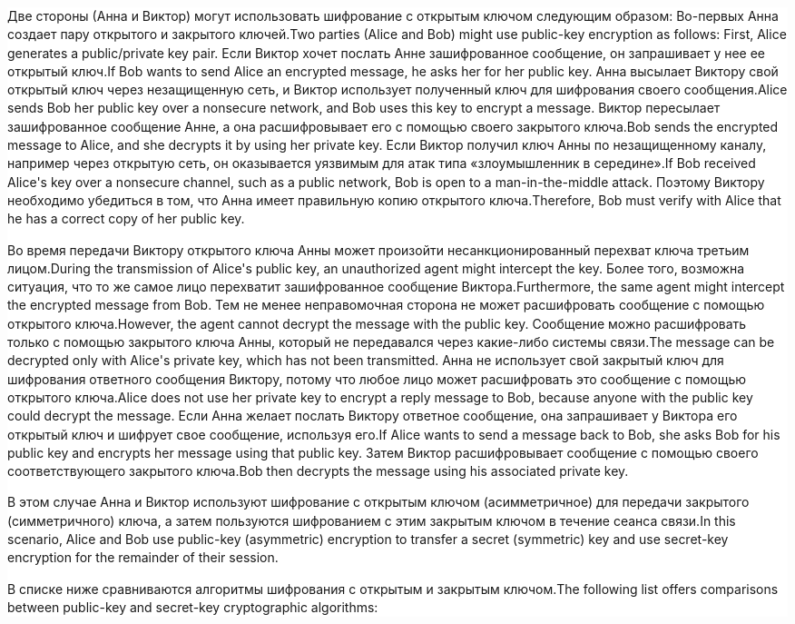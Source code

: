 <span data-ttu-id="7df20-207">Две стороны (Анна и Виктор) могут использовать шифрование с открытым ключом следующим образом: Во-первых Анна создает пару открытого и закрытого ключей.</span><span class="sxs-lookup"><span data-stu-id="7df20-207">Two parties (Alice and Bob) might use public-key encryption as follows: First, Alice generates a public/private key pair.</span></span> <span data-ttu-id="7df20-208">Если Виктор хочет послать Анне зашифрованное сообщение, он запрашивает у нее ее открытый ключ.</span><span class="sxs-lookup"><span data-stu-id="7df20-208">If Bob wants to send Alice an encrypted message, he asks her for her public key.</span></span> <span data-ttu-id="7df20-209">Анна высылает Виктору свой открытый ключ через незащищенную сеть, и Виктор использует полученный ключ для шифрования своего сообщения.</span><span class="sxs-lookup"><span data-stu-id="7df20-209">Alice sends Bob her public key over a nonsecure network, and Bob uses this key to encrypt a message.</span></span> <span data-ttu-id="7df20-210">Виктор пересылает зашифрованное сообщение Анне, а она расшифровывает его с помощью своего закрытого ключа.</span><span class="sxs-lookup"><span data-stu-id="7df20-210">Bob sends the encrypted message to Alice, and she decrypts it by using her private key.</span></span> <span data-ttu-id="7df20-211">Если Виктор получил ключ Анны по незащищенному каналу, например через открытую сеть, он оказывается уязвимым для атак типа «злоумышленник в середине».</span><span class="sxs-lookup"><span data-stu-id="7df20-211">If Bob received Alice's key over a nonsecure channel, such as a public network, Bob is open to a man-in-the-middle attack.</span></span> <span data-ttu-id="7df20-212">Поэтому Виктору необходимо убедиться в том, что Анна имеет правильную копию открытого ключа.</span><span class="sxs-lookup"><span data-stu-id="7df20-212">Therefore, Bob must verify with Alice that he has a correct copy of her public key.</span></span>

<span data-ttu-id="7df20-213">Во время передачи Виктору открытого ключа Анны может произойти несанкционированный перехват ключа третьим лицом.</span><span class="sxs-lookup"><span data-stu-id="7df20-213">During the transmission of Alice's public key, an unauthorized agent might intercept the key.</span></span> <span data-ttu-id="7df20-214">Более того, возможна ситуация, что то же самое лицо перехватит зашифрованное сообщение Виктора.</span><span class="sxs-lookup"><span data-stu-id="7df20-214">Furthermore, the same agent might intercept the encrypted message from Bob.</span></span> <span data-ttu-id="7df20-215">Тем не менее неправомочная сторона не может расшифровать сообщение с помощью открытого ключа.</span><span class="sxs-lookup"><span data-stu-id="7df20-215">However, the agent cannot decrypt the message with the public key.</span></span> <span data-ttu-id="7df20-216">Сообщение можно расшифровать только с помощью закрытого ключа Анны, который не передавался через какие-либо системы связи.</span><span class="sxs-lookup"><span data-stu-id="7df20-216">The message can be decrypted only with Alice's private key, which has not been transmitted.</span></span> <span data-ttu-id="7df20-217">Анна не использует свой закрытый ключ для шифрования ответного сообщения Виктору, потому что любое лицо может расшифровать это сообщение с помощью открытого ключа.</span><span class="sxs-lookup"><span data-stu-id="7df20-217">Alice does not use her private key to encrypt a reply message to Bob, because anyone with the public key could decrypt the message.</span></span> <span data-ttu-id="7df20-218">Если Анна желает послать Виктору ответное сообщение, она запрашивает у Виктора его открытый ключ и шифрует свое сообщение, используя его.</span><span class="sxs-lookup"><span data-stu-id="7df20-218">If Alice wants to send a message back to Bob, she asks Bob for his public key and encrypts her message using that public key.</span></span> <span data-ttu-id="7df20-219">Затем Виктор расшифровывает сообщение с помощью своего соответствующего закрытого ключа.</span><span class="sxs-lookup"><span data-stu-id="7df20-219">Bob then decrypts the message using his associated private key.</span></span>

<span data-ttu-id="7df20-220">В этом случае Анна и Виктор используют шифрование с открытым ключом (асимметричное) для передачи закрытого (симметричного) ключа, а затем пользуются шифрованием с этим закрытым ключом в течение сеанса связи.</span><span class="sxs-lookup"><span data-stu-id="7df20-220">In this scenario, Alice and Bob use public-key (asymmetric) encryption to transfer a secret (symmetric) key and use secret-key encryption for the remainder of their session.</span></span>

<span data-ttu-id="7df20-221">В списке ниже сравниваются алгоритмы шифрования с открытым и закрытым ключом.</span><span class="sxs-lookup"><span data-stu-id="7df20-221">The following list offers comparisons between public-key and secret-key cryptographic algorithms:</span></span>

